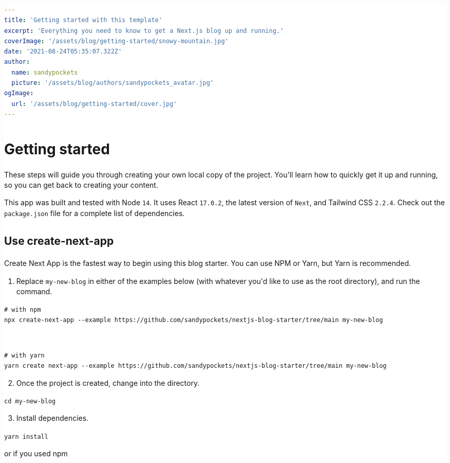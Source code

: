 ```yaml
---
title: 'Getting started with this template'
excerpt: 'Everything you need to know to get a Next.js blog up and running.'
coverImage: '/assets/blog/getting-started/snowy-mountain.jpg'
date: '2021-08-24T05:35:07.322Z'
author:
  name: sandypockets
  picture: '/assets/blog/authors/sandypockets_avatar.jpg'
ogImage:
  url: '/assets/blog/getting-started/cover.jpg'
---
```


# Getting started
These steps will guide you through creating your own local copy of the project. You'll learn how to quickly get it up and running, so you can get back to creating your content.

This app was built and tested with Node `14`. It uses React `17.0.2`, the latest version of `Next`, and Tailwind CSS `2.2.4`. Check out the `package.json` file for a complete list of dependencies.

## Use create-next-app

Create Next App is the fastest way to begin using this blog starter. You can use NPM or Yarn, but Yarn is recommended. 

1. Replace `my-new-blog` in either of the examples below (with whatever you'd like to use as the root directory), and run the command. 

```
# with npm
npx create-next-app --example https://github.com/sandypockets/nextjs-blog-starter/tree/main my-new-blog
```

<br/>

```shell
# with yarn
yarn create next-app --example https://github.com/sandypockets/nextjs-blog-starter/tree/main my-new-blog
```

2. Once the project is created, change into the directory. 

```shell
cd my-new-blog
```

3. Install dependencies. 

```shell
yarn install
```

or if you used npm
